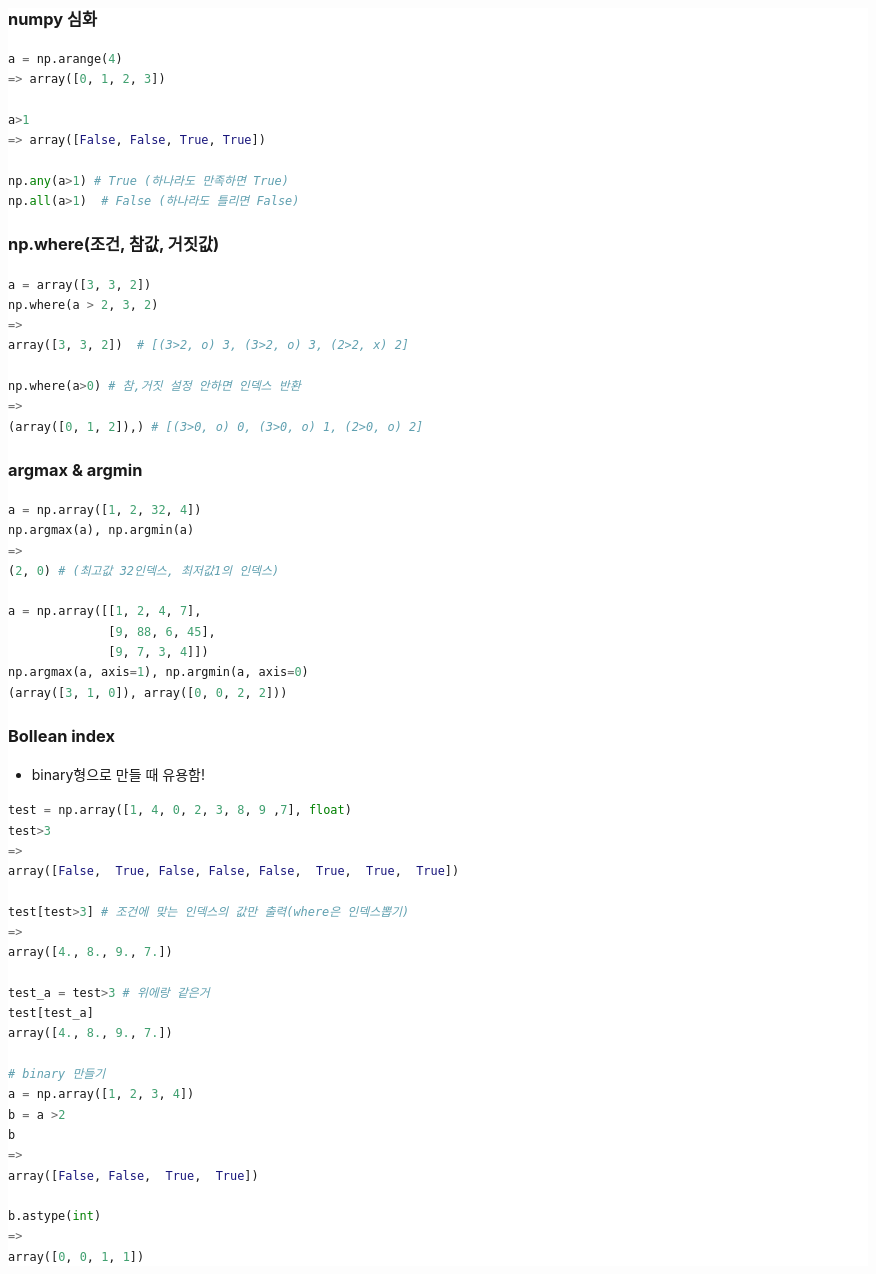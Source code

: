 ### numpy 심화
```python
a = np.arange(4)
=> array([0, 1, 2, 3])

a>1
=> array([False, False, True, True])

np.any(a>1) # True (하나라도 만족하면 True)
np.all(a>1)  # False (하나라도 틀리면 False)
```
### np.where(조건, 참값, 거짓값)
```python
a = array([3, 3, 2])
np.where(a > 2, 3, 2)
=>
array([3, 3, 2])  # [(3>2, o) 3, (3>2, o) 3, (2>2, x) 2]

np.where(a>0) # 참,거짓 설정 안하면 인덱스 반환
=>
(array([0, 1, 2]),) # [(3>0, o) 0, (3>0, o) 1, (2>0, o) 2]
```
### argmax & argmin
```python
a = np.array([1, 2, 32, 4])
np.argmax(a), np.argmin(a)
=>
(2, 0) # (최고값 32인덱스, 최저값1의 인덱스)

a = np.array([[1, 2, 4, 7],
              [9, 88, 6, 45],
              [9, 7, 3, 4]])
np.argmax(a, axis=1), np.argmin(a, axis=0)
(array([3, 1, 0]), array([0, 0, 2, 2]))
``` 
### Bollean index
- binary형으로 만들 때 유용함!

```python
test = np.array([1, 4, 0, 2, 3, 8, 9 ,7], float)
test>3
=>
array([False,  True, False, False, False,  True,  True,  True])

test[test>3] # 조건에 맞는 인덱스의 값만 출력(where은 인덱스뽑기)
=>
array([4., 8., 9., 7.])

test_a = test>3 # 위에랑 같은거
test[test_a]
array([4., 8., 9., 7.])

# binary 만들기
a = np.array([1, 2, 3, 4])
b = a >2
b
=>
array([False, False,  True,  True])

b.astype(int)
=>
array([0, 0, 1, 1])
```